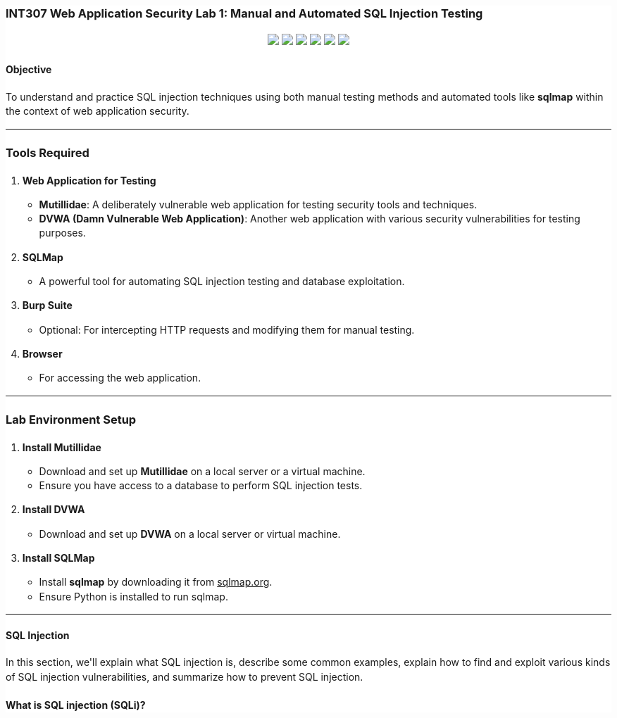 
### INT307 Web Application Security Lab 1: Manual and Automated SQL Injection Testing
<p align="center">
  <img src="https://cdn.rawgit.com/sindresorhus/awesome/d7305f38d29fed78fa85652e3a63e154dd8e8829/media/badge.svg"> <img src="https://img.shields.io/github/stars/payloadbox/sql-injection-payload-list?style=social"> <img src="https://img.shields.io/github/forks/payloadbox/sql-injection-payload-list?style=social"> <img src="https://img.shields.io/github/repo-size/payloadbox/sql-injection-payload-list"> <img src="https://img.shields.io/github/license/payloadbox/sql-injection-payload-list"> <img src="https://img.shields.io/github/issues/detail/author/payloadbox/command-injection-payload-list/1">
</p>


#### Objective
To understand and practice SQL injection techniques using both manual testing methods and automated tools like **sqlmap** within the context of web application security.

---

### Tools Required

1. **Web Application for Testing**
   - **Mutillidae**: A deliberately vulnerable web application for testing security tools and techniques.
   - **DVWA (Damn Vulnerable Web Application)**: Another web application with various security vulnerabilities for testing purposes.

2. **SQLMap**
   - A powerful tool for automating SQL injection testing and database exploitation.

3. **Burp Suite**
   - Optional: For intercepting HTTP requests and modifying them for manual testing.

4. **Browser**
   - For accessing the web application.

---

### Lab Environment Setup

1. **Install Mutillidae**
   - Download and set up **Mutillidae** on a local server or a virtual machine.
   - Ensure you have access to a database to perform SQL injection tests.

2. **Install DVWA**
   - Download and set up **DVWA** on a local server or virtual machine.

3. **Install SQLMap**
   - Install **sqlmap** by downloading it from [sqlmap.org](http://sqlmap.org).
   - Ensure Python is installed to run sqlmap.

---


#### SQL Injection

In this section, we'll explain what SQL injection is, describe some common examples, explain how to find and exploit various kinds of SQL injection vulnerabilities, and summarize how to prevent SQL injection. 

#### What is SQL injection (SQLi)?
